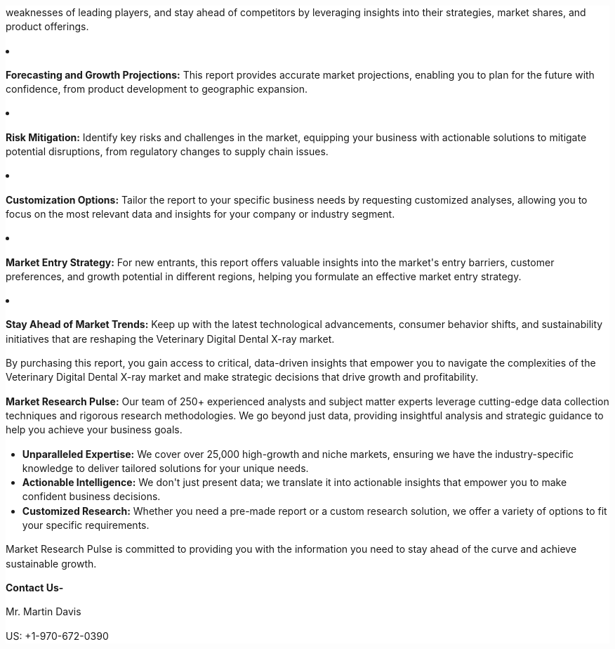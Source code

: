weaknesses of leading players, and stay ahead of competitors by leveraging insights into their strategies, market shares, and product offerings.</p></li><li><p><strong>Forecasting and Growth Projections:</strong> This report provides accurate market projections, enabling you to plan for the future with confidence, from product development to geographic expansion.</p></li><li><p><strong>Risk Mitigation:</strong> Identify key risks and challenges in the market, equipping your business with actionable solutions to mitigate potential disruptions, from regulatory changes to supply chain issues.</p></li><li><p><strong>Customization Options:</strong> Tailor the report to your specific business needs by requesting customized analyses, allowing you to focus on the most relevant data and insights for your company or industry segment.</p></li><li><p><strong>Market Entry Strategy:</strong> For new entrants, this report offers valuable insights into the market's entry barriers, customer preferences, and growth potential in different regions, helping you formulate an effective market entry strategy.</p></li><li><p><strong>Stay Ahead of Market Trends:</strong> Keep up with the latest technological advancements, consumer behavior shifts, and sustainability initiatives that are reshaping the Veterinary Digital Dental X-ray market.</p></li></ol><p>By purchasing this report, you gain access to critical, data-driven insights that empower you to navigate the complexities of the Veterinary Digital Dental X-ray market and make strategic decisions that drive growth and profitability.</p><p><strong>Market Research Pulse:</strong>&nbsp;Our team of 250+ experienced analysts and subject matter experts leverage cutting-edge data collection techniques and rigorous research methodologies. We go beyond just data, providing insightful analysis and strategic guidance to help you achieve your business goals.</p><ul><li><strong>Unparalleled Expertise:</strong>&nbsp;We cover over 25,000 high-growth and niche markets, ensuring we have the industry-specific knowledge to deliver tailored solutions for your unique needs.</li><li><strong>Actionable Intelligence:</strong>&nbsp;We don't just present data; we translate it into actionable insights that empower you to make confident business decisions.</li><li><strong>Customized Research:</strong>&nbsp;Whether you need a pre-made report or a custom research solution, we offer a variety of options to fit your specific requirements.</li></ul><p>Market Research Pulse is committed to providing you with the information you need to stay ahead of the curve and achieve sustainable growth.</p><p><strong>Contact Us-</strong></p><p>Mr. Martin Davis</p><p>US: +1-970-672-0390</p>
